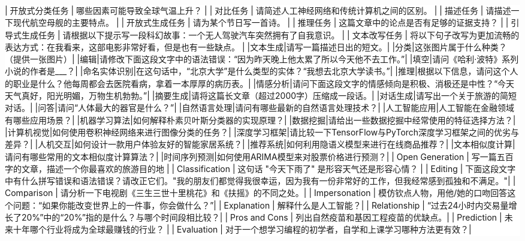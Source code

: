 | 开放式分类任务 | 哪些因素可能导致全球气温上升？ |
| 对比任务 | 请简述人工神经网络和传统计算机之间的区别。 |
| 描述任务 | 请描述一下现代航空母舰的主要特点。 |
| 开放式生成任务 | 请为某个节日写一首诗。 |
| 推理任务 | 这篇文章中的论点是否有足够的证据支持？ |
| 引导式生成任务 | 请根据以下提示写一段科幻故事：一个无人驾驶汽车突然拥有了自我意识。 |
| 文本改写任务 | 将以下句子改写为更加流畅的表达方式：在我看来，这部电影非常好看，但是也有一些缺点。 |
|文本生成|请写一篇描述日出的短文。|
|分类|这张图片属于什么种类？（提供一张图片）|
|编辑|请修改下面这段文字中的语法错误：“因为昨天晚上他太累了所以今天他不去工作。”|
|填空|请问《哈利·波特》系列小说的作者是___？|
|命名实体识别|在这句话中，“北京大学”是什么类型的实体？“我想去北京大学读书。”|
|推理|根据以下信息，请问这个人的职业是什么？他每周都会去医院看病，拿着一本厚厚的病历表。|
|情感分析|请问下面这段文字的情感倾向是积极、消极还是中性？“今天天气真好，阳光明媚，万物生机勃勃。”|
|摘要生成|请将这篇长文章（超过2000字）压缩成一段话。|
|对话生成|请写出一个关于旅游的简短对话。|
|问答|请问“人体最大的器官是什么？”|
|自然语言处理|请问有哪些最新的自然语言处理技术？|
|人工智能应用|人工智能在金融领域有哪些应用场景？|
|机器学习算法|如何解释朴素贝叶斯分类器的实现原理？|
|数据挖掘|请给出一些数据挖掘中经常使用的特征选择方法？|
|计算机视觉|如何使用卷积神经网络来进行图像分类的任务？|
|深度学习框架|请比较一下TensorFlow与PyTorch深度学习框架之间的优劣与差异？|
|人机交互|如何设计一款用户体验友好的智能家居系统？|
|推荐系统|如何利用隐语义模型来进行在线商品推荐？|
|文本相似度计算|请问有哪些常用的文本相似度计算算法？|
|时间序列预测|如何使用ARIMA模型来对股票价格进行预测？|
| Open Generation | 写一篇五百字的文章，描述一个你最喜欢的旅游目的地 |
| Classification | 这句话 "今天下雨了" 是形容天气还是形容心情？ |
| Editing | 下面这段文字中有什么拼写错误和语法错误？请改正它们。"我的朋友们都觉得我很幸运，因为我有一份非常好的工作，但我经常感到孤独和不满足。"|
| Comparison | 请分析一下电视剧《三生三世十里桃花》和《扶摇》的不同之处。|
| Impersonation | 模仿钦点人物，用他/她的口吻回答这个问题：“如果你能改变世界上的一件事，你会做什么？”|
| Explanation | 解释什么是人工智能？|
| Relationship | “过去24小时内交易量增长了20%”中的“20%”指的是什么？与哪个时间段相比较？|
| Pros and Cons | 列出自然疫苗和基因工程疫苗的优缺点。|
| Prediction | 未来十年哪个行业将成为全球最赚钱的行业？ |
| Evaluation | 对于一个想学习编程的初学者，自学和上课学习哪种方法更有效？|